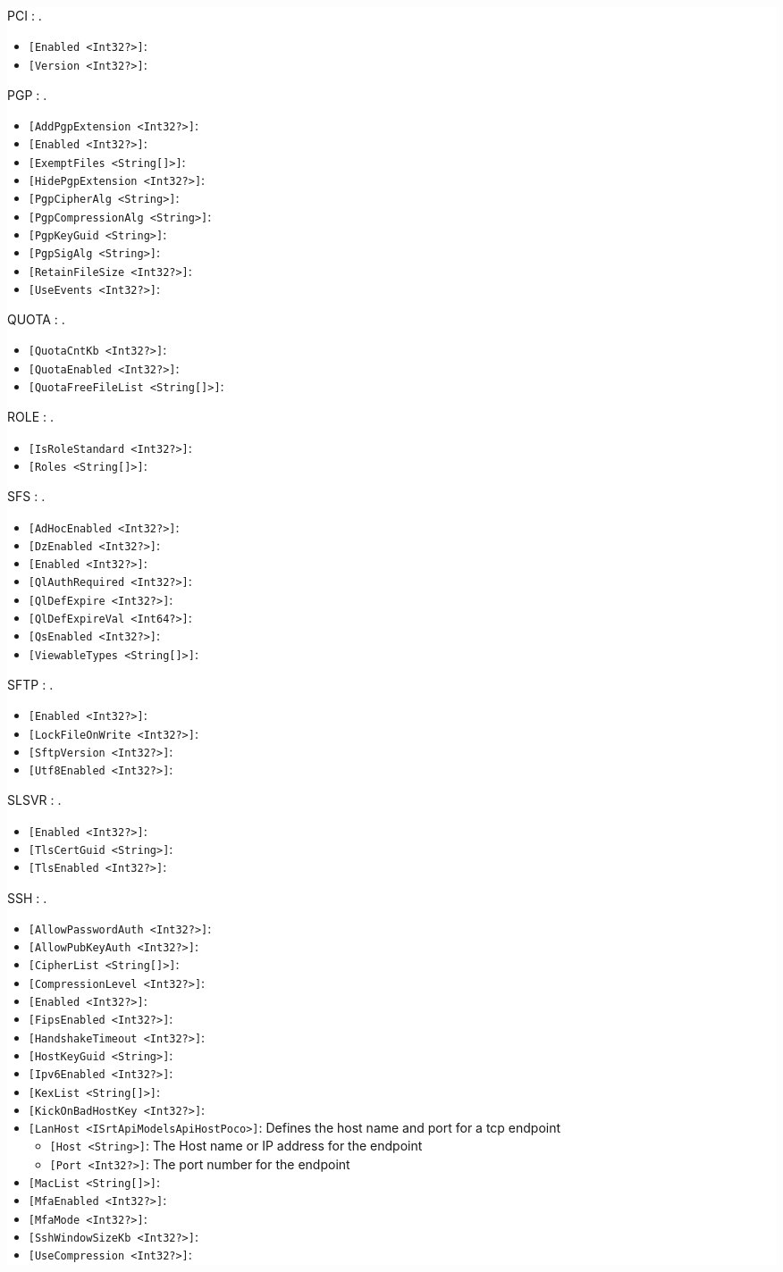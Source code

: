 PCI <ISrtApiModelsApiServerParamsPciPoco>: .
  - `[Enabled <Int32?>]`: 
  - `[Version <Int32?>]`: 

PGP <ISrtApiModelsApiServerParamsPgpPoco>: .
  - `[AddPgpExtension <Int32?>]`: 
  - `[Enabled <Int32?>]`: 
  - `[ExemptFiles <String[]>]`: 
  - `[HidePgpExtension <Int32?>]`: 
  - `[PgpCipherAlg <String>]`: 
  - `[PgpCompressionAlg <String>]`: 
  - `[PgpKeyGuid <String>]`: 
  - `[PgpSigAlg <String>]`: 
  - `[RetainFileSize <Int32?>]`: 
  - `[UseEvents <Int32?>]`: 

QUOTA <ISrtApiModelsApiServerParamsQuotaPoco>: .
  - `[QuotaCntKb <Int32?>]`: 
  - `[QuotaEnabled <Int32?>]`: 
  - `[QuotaFreeFileList <String[]>]`: 

ROLE <ISrtApiModelsApiServerParamsRolePoco>: .
  - `[IsRoleStandard <Int32?>]`: 
  - `[Roles <String[]>]`: 

SFS <ISrtApiModelsApiServerParamsSfsPoco>: .
  - `[AdHocEnabled <Int32?>]`: 
  - `[DzEnabled <Int32?>]`: 
  - `[Enabled <Int32?>]`: 
  - `[QlAuthRequired <Int32?>]`: 
  - `[QlDefExpire <Int32?>]`: 
  - `[QlDefExpireVal <Int64?>]`: 
  - `[QsEnabled <Int32?>]`: 
  - `[ViewableTypes <String[]>]`: 

SFTP <ISrtApiModelsApiServerParamsSftpPoco>: .
  - `[Enabled <Int32?>]`: 
  - `[LockFileOnWrite <Int32?>]`: 
  - `[SftpVersion <Int32?>]`: 
  - `[Utf8Enabled <Int32?>]`: 

SLSVR <ISrtApiModelsApiServerParamsSlSvrPoco>: .
  - `[Enabled <Int32?>]`: 
  - `[TlsCertGuid <String>]`: 
  - `[TlsEnabled <Int32?>]`: 

SSH <ISrtApiModelsApiServerParamsSshPoco>: .
  - `[AllowPasswordAuth <Int32?>]`: 
  - `[AllowPubKeyAuth <Int32?>]`: 
  - `[CipherList <String[]>]`: 
  - `[CompressionLevel <Int32?>]`: 
  - `[Enabled <Int32?>]`: 
  - `[FipsEnabled <Int32?>]`: 
  - `[HandshakeTimeout <Int32?>]`: 
  - `[HostKeyGuid <String>]`: 
  - `[Ipv6Enabled <Int32?>]`: 
  - `[KexList <String[]>]`: 
  - `[KickOnBadHostKey <Int32?>]`: 
  - `[LanHost <ISrtApiModelsApiHostPoco>]`: Defines the host name and port for a tcp endpoint
    - `[Host <String>]`: The Host name or IP address for the endpoint
    - `[Port <Int32?>]`: The port number for the endpoint
  - `[MacList <String[]>]`: 
  - `[MfaEnabled <Int32?>]`: 
  - `[MfaMode <Int32?>]`: 
  - `[SshWindowSizeKb <Int32?>]`: 
  - `[UseCompression <Int32?>]`: 
